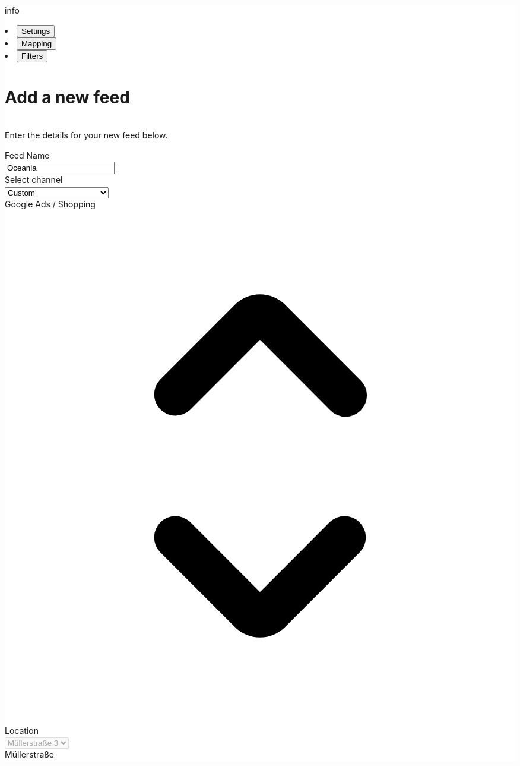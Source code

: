 info</span></div></button></li><li class="Polaris-Tabs__TabContainer" role="presentation"><button id="2" class="Polaris-Tabs__Tab" aria-label="Settings" role="tab" type="button" tabindex="-1" aria-selected="false"><div class="Polaris-InlineStack" style="--pc-inline-stack-align: center; --pc-inline-stack-block-align: center; --pc-inline-stack-wrap: nowrap; --pc-inline-stack-gap-xs: var(--p-space-200); --pc-inline-stack-flex-direction-xs: row;"><span class="Polaris-Text--root Polaris-Text--bodySm Polaris-Text--medium">Settings</span></div></button></li><li class="Polaris-Tabs__TabContainer" role="presentation"><button id="3" class="Polaris-Tabs__Tab" aria-label="Mapping" role="tab" type="button" tabindex="-1" aria-selected="false"><div class="Polaris-InlineStack" style="--pc-inline-stack-align: center; --pc-inline-stack-block-align: center; --pc-inline-stack-wrap: nowrap; --pc-inline-stack-gap-xs: var(--p-space-200); --pc-inline-stack-flex-direction-xs: row;"><span class="Polaris-Text--root Polaris-Text--bodySm Polaris-Text--medium">Mapping</span></div></button></li><li class="Polaris-Tabs__TabContainer" role="presentation"><button id="4" class="Polaris-Tabs__Tab" aria-label="Filters" role="tab" type="button" tabindex="-1" aria-selected="false"><div class="Polaris-InlineStack" style="--pc-inline-stack-align: center; --pc-inline-stack-block-align: center; --pc-inline-stack-wrap: nowrap; --pc-inline-stack-gap-xs: var(--p-space-200); --pc-inline-stack-flex-direction-xs: row;"><span class="Polaris-Text--root Polaris-Text--bodySm Polaris-Text--medium">Filters</span></div></button></li></ul></div></div></div></div><div class="Polaris-BlockStack" style="--pc-block-stack-order: column; --pc-block-stack-gap-xs: var(--p-space-500);"><div class="Polaris-Layout"><div class="Polaris-Layout__Section"><div class="Polaris-ShadowBevel" style="--pc-shadow-bevel-z-index: 32; --pc-shadow-bevel-content-xs: &quot;&quot;; --pc-shadow-bevel-box-shadow-xs: var(--p-shadow-100); --pc-shadow-bevel-border-radius-xs: var(--p-border-radius-300);"><div class="Polaris-Box" style="--pc-box-background: var(--p-color-bg-surface); --pc-box-min-height: 100%; --pc-box-overflow-x: clip; --pc-box-overflow-y: clip; --pc-box-padding-block-start-xs: var(--p-space-400); --pc-box-padding-block-end-xs: var(--p-space-400); --pc-box-padding-inline-start-xs: var(--p-space-400); --pc-box-padding-inline-end-xs: var(--p-space-400);"><div style="display: flex; justify-content: space-between;"><h1>Add a new feed</h1></div><p>Enter the details for your new feed below.</p><div><div class=""><div class="Polaris-Labelled__LabelWrapper"><div class="Polaris-Label"><label id=":r12:Label" for=":r12:" class="Polaris-Label__Text"><span class="Polaris-Text--root Polaris-Text--bodyMd">Feed Name</span></label></div></div><div class="Polaris-Connected"><div class="Polaris-Connected__Item Polaris-Connected__Item--primary"><div class="Polaris-TextField Polaris-TextField--hasValue"><input id=":r12:" placeholder="eg. &quot;Google shopping DE&quot;" class="Polaris-TextField__Input" type="text" aria-labelledby=":r12:Label" aria-invalid="false" value="Oceania"><div class="Polaris-TextField__Backdrop"></div></div></div></div></div><div class=""><div class="Polaris-Labelled__LabelWrapper"><div class="Polaris-Label"><label id=":r13:Label" for=":r13:" class="Polaris-Label__Text"><span class="Polaris-Text--root Polaris-Text--bodyMd">Select channel</span></label></div></div><div class="Polaris-Select"><select id=":r13:" class="Polaris-Select__Input" aria-invalid="false"><option value="" disabled="">Select channel</option><option value="custom">Custom</option><option value="google">Google Ads / Shopping</option><option value="pinterest">Pinterest Ads</option><option value="tiktok">TikTok Ads</option><option value="meta">Meta Ads / Facebook Ads</option><option value="meta-currency">Meta Currency Feed</option><option value="meta-language">Meta Language Feed</option><option value="pricerunner">Pricerunner Feed</option></select><div class="Polaris-Select__Content" aria-hidden="true"><span class="Polaris-Select__SelectedOption">Google Ads / Shopping</span><span class="Polaris-Select__Icon"><span class="Polaris-Icon"><svg viewBox="1 1 18 18" class="Polaris-Icon__Svg" focusable="false" aria-hidden="true"><path d="M10.884 4.323a1.25 1.25 0 0 0-1.768 0l-2.646 2.647a.75.75 0 0 0 1.06 1.06l2.47-2.47 2.47 2.47a.75.75 0 1 0 1.06-1.06l-2.646-2.647Z"></path><path d="m13.53 13.03-2.646 2.647a1.25 1.25 0 0 1-1.768 0l-2.646-2.647a.75.75 0 0 1 1.06-1.06l2.47 2.47 2.47-2.47a.75.75 0 0 1 1.06 1.06Z"></path></svg></span></span></div><div class="Polaris-Select__Backdrop"></div></div></div><div class="Polaris-Labelled--disabled"><div class="Polaris-Labelled__LabelWrapper"><div class="Polaris-Label"><label id=":r14:Label" for=":r14:" class="Polaris-Label__Text"><span class="Polaris-Text--root Polaris-Text--bodyMd">Location</span></label></div></div><div class="Polaris-Select Polaris-Select--disabled"><select id=":r14:" class="Polaris-Select__Input" disabled="" aria-invalid="false"><option value="" disabled="">Location</option><option value="gid://shopify/Location/80810541363">Müllerstraße 3</option></select><div class="Polaris-Select__Content" aria-hidden="true" aria-disabled="true"><span class="Polaris-Select__SelectedOption">Müllerstraße
